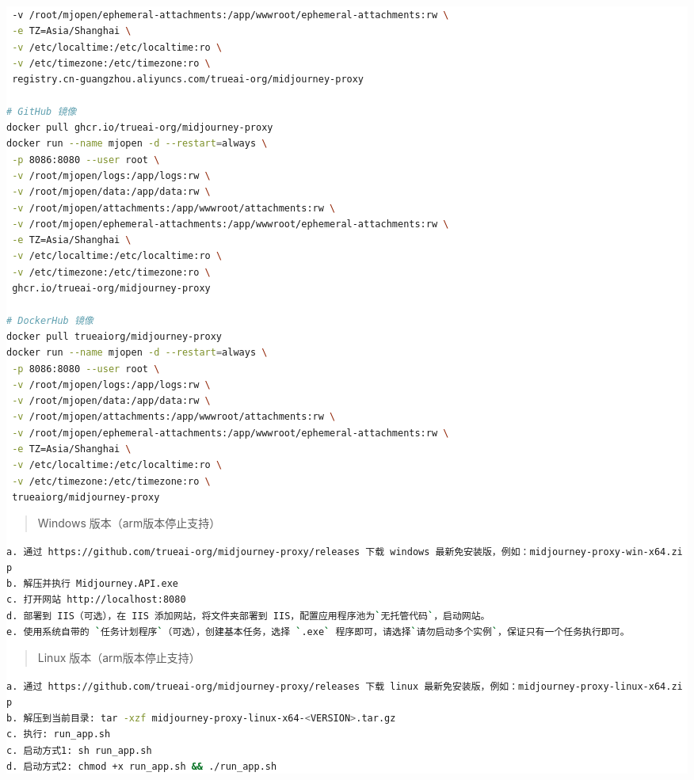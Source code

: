 ```bash
 -v /root/mjopen/ephemeral-attachments:/app/wwwroot/ephemeral-attachments:rw \
 -e TZ=Asia/Shanghai \
 -v /etc/localtime:/etc/localtime:ro \
 -v /etc/timezone:/etc/timezone:ro \
 registry.cn-guangzhou.aliyuncs.com/trueai-org/midjourney-proxy

# GitHub 镜像
docker pull ghcr.io/trueai-org/midjourney-proxy
docker run --name mjopen -d --restart=always \
 -p 8086:8080 --user root \
 -v /root/mjopen/logs:/app/logs:rw \
 -v /root/mjopen/data:/app/data:rw \
 -v /root/mjopen/attachments:/app/wwwroot/attachments:rw \
 -v /root/mjopen/ephemeral-attachments:/app/wwwroot/ephemeral-attachments:rw \
 -e TZ=Asia/Shanghai \
 -v /etc/localtime:/etc/localtime:ro \
 -v /etc/timezone:/etc/timezone:ro \
 ghcr.io/trueai-org/midjourney-proxy

# DockerHub 镜像
docker pull trueaiorg/midjourney-proxy
docker run --name mjopen -d --restart=always \
 -p 8086:8080 --user root \
 -v /root/mjopen/logs:/app/logs:rw \
 -v /root/mjopen/data:/app/data:rw \
 -v /root/mjopen/attachments:/app/wwwroot/attachments:rw \
 -v /root/mjopen/ephemeral-attachments:/app/wwwroot/ephemeral-attachments:rw \
 -e TZ=Asia/Shanghai \
 -v /etc/localtime:/etc/localtime:ro \
 -v /etc/timezone:/etc/timezone:ro \
 trueaiorg/midjourney-proxy
```

> Windows 版本（arm版本停止支持）

```bash
a. 通过 https://github.com/trueai-org/midjourney-proxy/releases 下载 windows 最新免安装版，例如：midjourney-proxy-win-x64.zip
b. 解压并执行 Midjourney.API.exe
c. 打开网站 http://localhost:8080
d. 部署到 IIS（可选），在 IIS 添加网站，将文件夹部署到 IIS，配置应用程序池为`无托管代码`，启动网站。
e. 使用系统自带的 `任务计划程序`（可选），创建基本任务，选择 `.exe` 程序即可，请选择`请勿启动多个实例`，保证只有一个任务执行即可。
```

> Linux 版本（arm版本停止支持）

```bash
a. 通过 https://github.com/trueai-org/midjourney-proxy/releases 下载 linux 最新免安装版，例如：midjourney-proxy-linux-x64.zip
b. 解压到当前目录: tar -xzf midjourney-proxy-linux-x64-<VERSION>.tar.gz
c. 执行: run_app.sh
c. 启动方式1: sh run_app.sh
d. 启动方式2: chmod +x run_app.sh && ./run_app.sh
```
